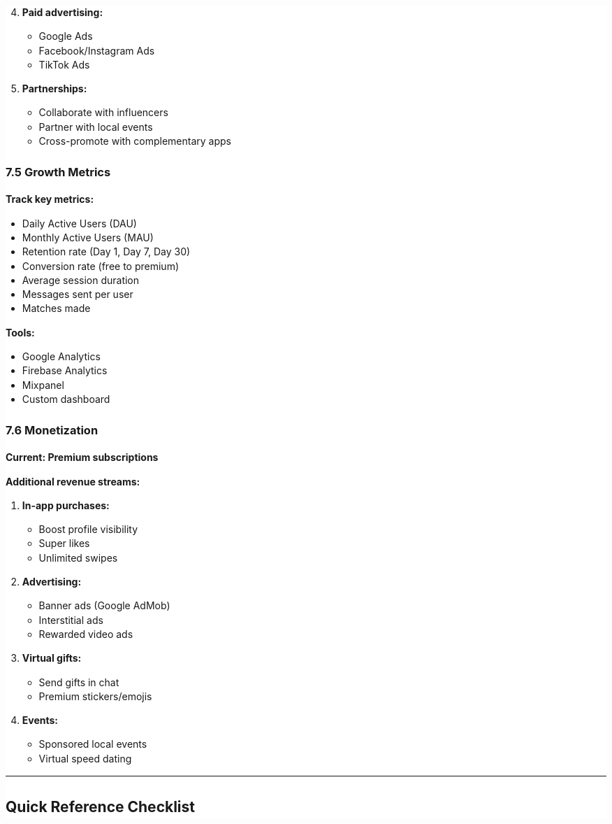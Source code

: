 4. **Paid advertising:**
   - Google Ads
   - Facebook/Instagram Ads
   - TikTok Ads

5. **Partnerships:**
   - Collaborate with influencers
   - Partner with local events
   - Cross-promote with complementary apps

### 7.5 Growth Metrics

**Track key metrics:**
- Daily Active Users (DAU)
- Monthly Active Users (MAU)
- Retention rate (Day 1, Day 7, Day 30)
- Conversion rate (free to premium)
- Average session duration
- Messages sent per user
- Matches made

**Tools:**
- Google Analytics
- Firebase Analytics
- Mixpanel
- Custom dashboard

### 7.6 Monetization

**Current: Premium subscriptions**

**Additional revenue streams:**
1. **In-app purchases:**
   - Boost profile visibility
   - Super likes
   - Unlimited swipes

2. **Advertising:**
   - Banner ads (Google AdMob)
   - Interstitial ads
   - Rewarded video ads

3. **Virtual gifts:**
   - Send gifts in chat
   - Premium stickers/emojis

4. **Events:**
   - Sponsored local events
   - Virtual speed dating

---

## Quick Reference Checklist

